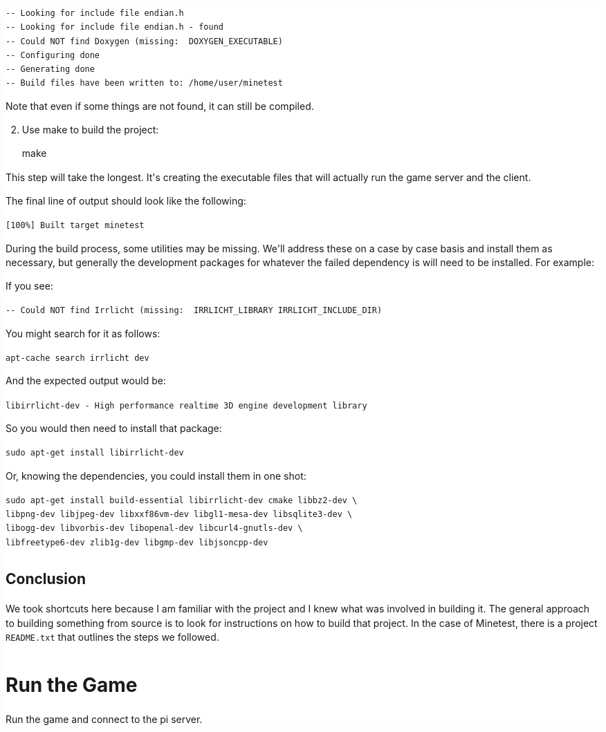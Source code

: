     -- Looking for include file endian.h
    -- Looking for include file endian.h - found
    -- Could NOT find Doxygen (missing:  DOXYGEN_EXECUTABLE)
    -- Configuring done
    -- Generating done
    -- Build files have been written to: /home/user/minetest

Note that even if some things are not found, it can still be compiled.

2.  Use make to build the project:

    make

This step will take the longest.  It's creating the executable files that will
actually run the game server and the client.

The final line of output should look like the following:

    [100%] Built target minetest

During the build process, some utilities may be missing.  We'll address these
on a case by case basis and install them as necessary, but generally the
development packages for whatever the failed dependency is will need to be
installed.  For example:

If you see:

    -- Could NOT find Irrlicht (missing:  IRRLICHT_LIBRARY IRRLICHT_INCLUDE_DIR)

You might search for it as follows:

    apt-cache search irrlicht dev

And the expected output would be:

    libirrlicht-dev - High performance realtime 3D engine development library

So you would then need to install that package:

    sudo apt-get install libirrlicht-dev

Or, knowing the dependencies, you could install them in one shot:

    sudo apt-get install build-essential libirrlicht-dev cmake libbz2-dev \
    libpng-dev libjpeg-dev libxxf86vm-dev libgl1-mesa-dev libsqlite3-dev \
    libogg-dev libvorbis-dev libopenal-dev libcurl4-gnutls-dev \
    libfreetype6-dev zlib1g-dev libgmp-dev libjsoncpp-dev


Conclusion
----------
We took shortcuts here because I am familiar with the project and I knew what
was involved in building it.  The general approach to building something from
source is to look for instructions on how to build that project.  In the case
of Minetest, there is a project `README.txt` that outlines the steps we
followed.

Run the Game
============
Run the game and connect to the pi server.


[IPv4]: https://en.wikipedia.org/wiki/IPv4
[IPv6]: https://en.wikipedia.org/wiki/IPv6